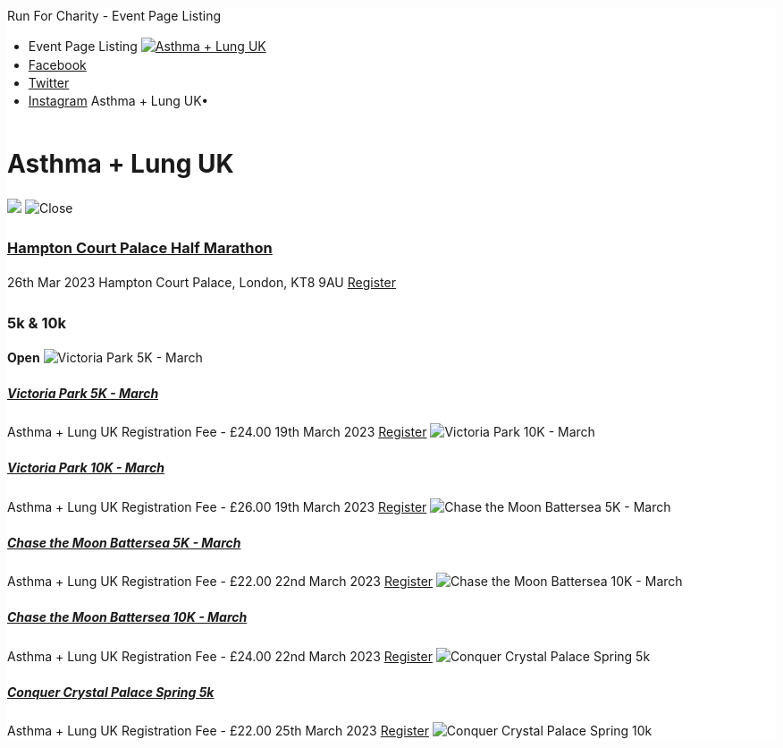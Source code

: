 
Run For Charity - Event Page Listing 
* Event Page Listing
[![Asthma + Lung UK](https://admin.sportforcharity.com//uploads/sMzai2HzGNHKLhvp.jpg)](//runforcharity.com/asthma--lung-uk/london-events)
* [Facebook](http://facebook.com/asthmalunguk)
* [Twitter](http://twitter.com/asthmalunguk)
* [Instagram](http://instagram.com/asthmaandlunguk_/)
Asthma + Lung UK•
# Asthma + Lung UK
![](/img/arrows/play-button.svg)
![Close](/img/icon/close-white.svg)
### [Hampton Court Palace Half Marathon](/asthma--lung-uk/hampton-court-palace-half-marathon/990007)
26th Mar 2023 
Hampton Court Palace, London, KT8 9AU
[Register](/asthma--lung-uk/hampton-court-palace-half-marathon/990007)
### 5k & 10k
**Open**
![Victoria Park 5K - March](https://admin.sportforcharity.com//uploads/NxfaWokM8R05bcsl.png)
#####  [Victoria Park 5K - March](/asthma--lung-uk/victoria-park-5k--march/382050)
 Asthma + Lung UK 
Registration Fee - £24.00
 19th March 2023 
[Register](/asthma--lung-uk/victoria-park-5k--march/382050)
![Victoria Park 10K - March](https://admin.sportforcharity.com//uploads/vKxdH4AMMSBU4GIA.png)
#####  [Victoria Park 10K - March](/asthma--lung-uk/victoria-park-10k--march/11731)
 Asthma + Lung UK 
Registration Fee - £26.00
 19th March 2023 
[Register](/asthma--lung-uk/victoria-park-10k--march/11731)
![Chase the Moon Battersea 5K - March](https://admin.sportforcharity.com//uploads/Gqhbb0ZWoOaI6tzI.png)
#####  [Chase the Moon Battersea 5K - March](/asthma--lung-uk/chase-the-moon-battersea-5k--march/197162)
 Asthma + Lung UK 
Registration Fee - £22.00
 22nd March 2023 
[Register](/asthma--lung-uk/chase-the-moon-battersea-5k--march/197162)
![Chase the Moon Battersea 10K - March](https://admin.sportforcharity.com//uploads/WzIftSGKGzrsmw9N.png)
#####  [Chase the Moon Battersea 10K - March](/asthma--lung-uk/chase-the-moon-battersea-10k--march/721158)
 Asthma + Lung UK 
Registration Fee - £24.00
 22nd March 2023 
[Register](/asthma--lung-uk/chase-the-moon-battersea-10k--march/721158)
![Conquer Crystal Palace Spring 5k](https://admin.sportforcharity.com//uploads/jCB7RxILh2iHwQBh.png)
#####  [Conquer Crystal Palace Spring 5k](/asthma--lung-uk/conquer-crystal-palace-spring-5k/170657)
 Asthma + Lung UK 
Registration Fee - £22.00
 25th March 2023 
[Register](/asthma--lung-uk/conquer-crystal-palace-spring-5k/170657)
![Conquer Crystal Palace Spring 10k](https://admin.sportforcharity.com//uploads/jCB7RxILh2iHwQBh.png)